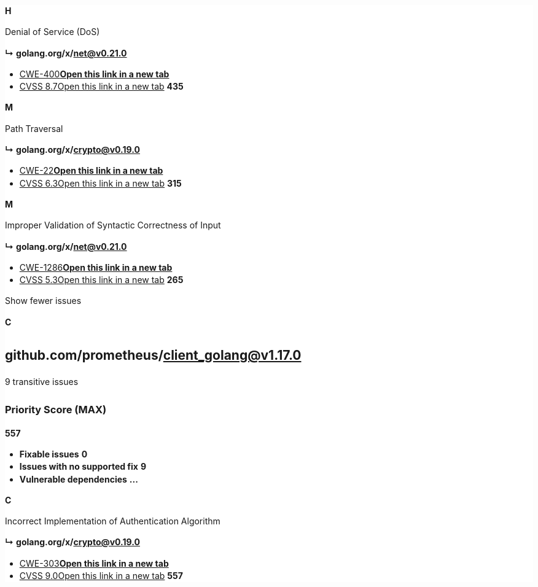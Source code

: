 **H**

Denial of Service (DoS)

**↳** **golang.org/x/net@v0.21.0**

* [CWE-400**Open this link in a new tab**](https://cwe.mitre.org/data/definitions/400.html)
* [CVSS 8.7Open this link in a new tab](https://www.first.org/cvss/calculator/4.0#CVSS:4.0/AV:N/AC:L/AT:N/PR:N/UI:N/VC:N/VI:N/VA:H/SC:N/SI:N/SA:N)
  **435**

**M**

Path Traversal

**↳** **golang.org/x/crypto@v0.19.0**

* [CWE-22**Open this link in a new tab**](https://cwe.mitre.org/data/definitions/22.html)
* [CVSS 6.3Open this link in a new tab](https://www.first.org/cvss/calculator/4.0#CVSS:4.0/AV:N/AC:L/AT:P/PR:N/UI:N/VC:L/VI:N/VA:N/SC:N/SI:N/SA:N)
  **315**

**M**

Improper Validation of Syntactic Correctness of Input

**↳** **golang.org/x/net@v0.21.0**

* [CWE-1286**Open this link in a new tab**](https://cwe.mitre.org/data/definitions/1286.html)
* [CVSS 5.3Open this link in a new tab](https://www.first.org/cvss/calculator/4.0#CVSS:4.0/AV:N/AC:L/AT:N/PR:N/UI:P/VC:N/VI:N/VA:N/SC:N/SI:L/SA:N)
  **265**

Show fewer issues

**C**

## github.com/prometheus/client_golang@v1.17.0

9 transitive issues

### Priority Score (MAX)

**557**

* **Fixable issues** **0**
* **Issues with no supported fix** **9**
* **Vulnerable dependencies** **...**

**C**

Incorrect Implementation of Authentication Algorithm

**↳** **golang.org/x/crypto@v0.19.0**

* [CWE-303**Open this link in a new tab**](https://cwe.mitre.org/data/definitions/303.html)
* [CVSS 9.0Open this link in a new tab](https://www.first.org/cvss/calculator/4.0#CVSS:4.0/AV:N/AC:L/AT:P/PR:N/UI:N/VC:N/VI:H/VA:N/SC:H/SI:H/SA:N/E:P)
  **557**
